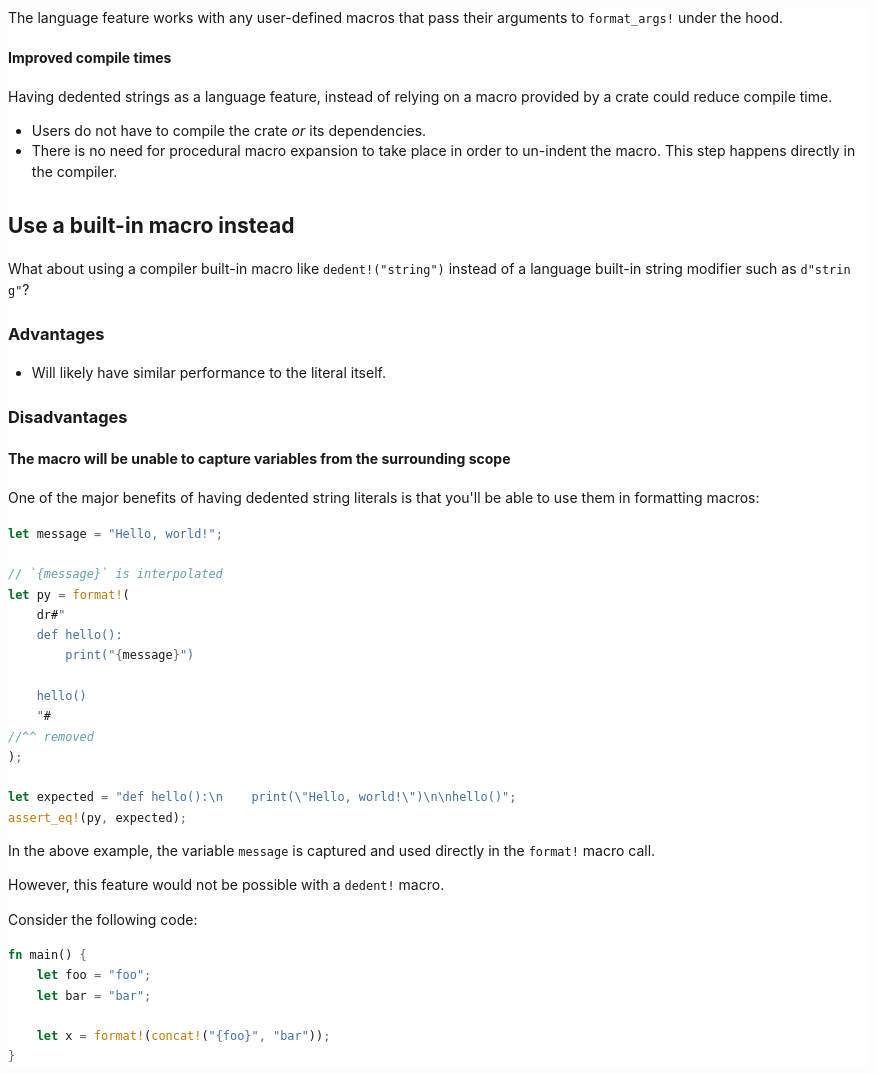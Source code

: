 The language feature works with any user-defined macros that pass their arguments to `format_args!` under the hood.

#### Improved compile times

Having dedented strings as a language feature, instead of relying on a macro provided by a crate could reduce compile time.

- Users do not have to compile the crate *or* its dependencies.
- There is no need for procedural macro expansion to take place in order to un-indent the macro. This step happens directly in the compiler.

## Use a built-in macro instead

What about using a compiler built-in macro like `dedent!("string")` instead of a language built-in string modifier such as `d"string"`?

### Advantages

- Will likely have similar performance to the literal itself.

### Disadvantages

#### The macro will be unable to capture variables from the surrounding scope

One of the major benefits of having dedented string literals is that you'll be able to use them in formatting macros:

```rs
let message = "Hello, world!";

// `{message}` is interpolated
let py = format!(
    dr#"
    def hello():
        print("{message}")

    hello()
    "#
//^^ removed
);

let expected = "def hello():\n    print(\"Hello, world!\")\n\nhello()";
assert_eq!(py, expected);
```

In the above example, the variable `message` is captured and used directly in the `format!` macro call.

However, this feature would not be possible with a `dedent!` macro.

Consider the following code:

```rs
fn main() {
    let foo = "foo";
    let bar = "bar";

    let x = format!(concat!("{foo}", "bar"));
}
```

